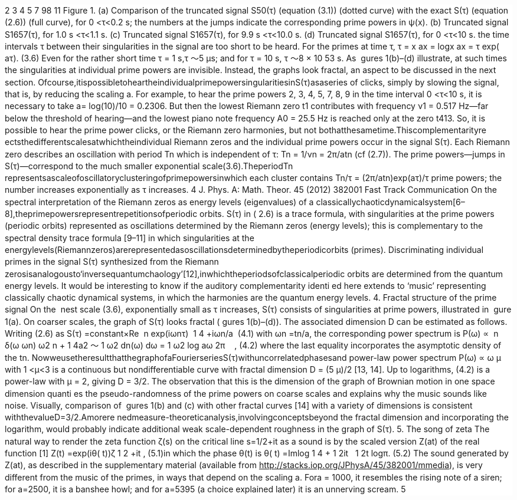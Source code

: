 2 3
4
5 7
98
11
Figure 1. (a) Comparison of the truncated signal S50(τ) (equation (3.1)) (dotted curve) with the exact S(τ) (equation (2.6)) (full curve), for 0 <τ<0.2 s; the numbers at the jumps indicate the corresponding prime powers in ψ(x). (b) Truncated signal S1657(τ), for 1.0 s <τ<1.1 s. (c) Truncated signal S1657(τ), for 9.9 s <τ<10.0 s. (d) Truncated signal S1657(τ), for 0 <τ<10 s.
the time intervals τ between their singularities in the signal are too short to be heard. For the primes at time τ,
τ =
x ax =
logx ax = τ exp( aτ). (3.6) Even for the rather short time τ = 1 s,τ ～5 μs; and for τ = 10 s, τ ～8 × 10 53 s. As  gures 1(b)–(d) illustrate, at such times the singularities at individual prime powers are invisible. Instead, the graphs look fractal, an aspect to be discussed in the next section. Ofcourse,itispossibletoheartheindividualprimepowersingularitiesinS(τ)asaseries of clicks, simply by slowing the signal, that is, by reducing the scaling a. For example, to hear the prime powers 2, 3, 4, 5, 7, 8, 9 in the time interval 0 <τ<10 s, it is necessary to take a= log(10)/10 = 0.2306. But then the lowest Riemann zero t1 contributes with frequency ν1 = 0.517 Hz—far below the threshold of hearing—and the lowest piano note frequency A0 = 25.5 Hz is reached only at the zero t413. So, it is possible to hear the prime power clicks, or the Riemann zero harmonies, but not bothatthesametime.Thiscomplementarityre ectsthedifferentscalesatwhichtheindividual Riemann zeros and the individual prime powers occur in the signal S(τ). Each Riemann zero describes an oscillation with period Tn which is independent of τ: Tn = 1/νn = 2π/atn (cf (2.7)). The prime powers—jumps in S(τ)—correspond to the much smaller exponential scale(3.6).TheperiodTn representsascaleofoscillatoryclusteringofprimepowersinwhich each cluster contains Tn/τ = (2π/atn)exp(aτ)/τ prime powers; the number increases exponentially as τ increases.
4
J. Phys. A: Math. Theor. 45 (2012) 382001 Fast Track Communication
On the spectral interpretation of the Riemann zeros as energy levels (eigenvalues) of a classicallychaoticdynamicalsystem[6–8],theprimepowersrepresentrepetitionsofperiodic orbits. S(τ) in ( 2.6) is a trace formula, with singularities at the prime powers (periodic orbits) represented as oscillations determined by the Riemann zeros (energy levels); this is complementary to the spectral density trace formula [9–11] in which singularities at the energylevels(Riemannzeros)arerepresentedasoscillationsdeterminedbytheperiodicorbits (primes). Discriminating individual primes in the signal S(τ) synthesized from the Riemann zerosisanalogousto‘inversequantumchaology’[12],inwhichtheperiodsofclassicalperiodic orbits are determined from the quantum energy levels. It would be interesting to know if the auditory complementarity identi ed here extends to ‘music’ representing classically chaotic dynamical systems, in which the harmonies are the quantum energy levels.
4. Fractal structure of the prime signal
On the  nest scale (3.6), exponentially small as τ increases, S(τ) consists of singularities at prime powers, illustrated in  gure 1(a). On coarser scales, the graph of S(τ) looks fractal ( gures 1(b)–(d)). The associated dimension D can be estimated as follows. Writing (2.6) as S(τ) =constant×Re  n exp(iωnτ)  1 4 +iωn/a  (4.1) with ωn =tn/a, the corresponding power spectrum is P(ω) ∝  n δ(ω ωn) ω2 n + 1 4a2 ～ 1 ω2 dn(ω) dω = 1 ω2 log aω 2π    , (4.2) where the last equality incorporates the asymptotic density of the tn. NowweusetheresultthatthegraphofaFourierseriesS(τ)withuncorrelatedphasesand power-law power spectrum P(ω) ∝ ω μ with 1 <μ<3 is a continuous but nondifferentiable curve with fractal dimension D = (5 μ)/2 [13, 14]. Up to logarithms, (4.2) is a power-law with μ = 2, giving D = 3/2. The observation that this is the dimension of the graph of Brownian motion in one space dimension quanti es the pseudo-randomness of the prime powers on coarse scales and explains why the music sounds like noise. Visually, comparison of  gures 1(b) and (c) with other fractal curves [14] with a variety of dimensions is consistent withthevalueD=3/2.Amorere nedmeasure-theoreticanalysis,involvingconceptsbeyond the fractal dimension and incorporating the logarithm, would probably indicate additional weak scale-dependent roughness in the graph of S(τ).
5. The song of zeta The natural way to render the zeta function ζ(s) on the critical line s=1/2+it as a sound is by the scaled version Z(at) of the real function [1] Z(t) =exp(iθ( t))ζ 1 2 +it , (5.1)in which the phase θ(t) is θ( t) =Imlog
1 4 + 1 2it   1 2t logπ. (5.2) The sound generated by Z(at), as described in the supplementary material (available from http://stacks.iop.org/JPhysA/45/382001/mmedia), is very different from the music of the primes, in ways that depend on the scaling a. Fora = 1000, it resembles the rising note of a siren; for a=2500, it is a banshee howl; and for a=5395 (a choice explained later) it is an unnerving scream.
5